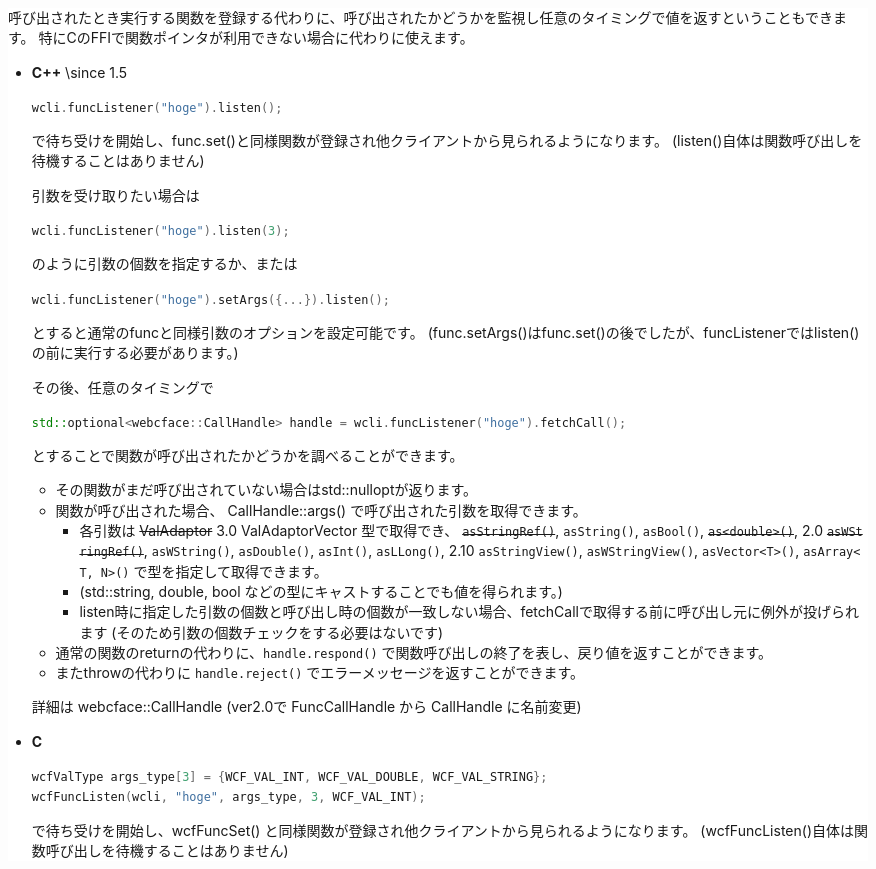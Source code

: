 呼び出されたとき実行する関数を登録する代わりに、呼び出されたかどうかを監視し任意のタイミングで値を返すということもできます。
特にCのFFIで関数ポインタが利用できない場合に代わりに使えます。

<div class="tabbed">

- <b class="tab-title">C++</b>
    \since <span class="since-c">1.5</span>

    ```cpp
    wcli.funcListener("hoge").listen();
    ```
    で待ち受けを開始し、func.set()と同様関数が登録され他クライアントから見られるようになります。
    (listen()自体は関数呼び出しを待機することはありません)

    引数を受け取りたい場合は
    ```cpp
    wcli.funcListener("hoge").listen(3);
    ```
    のように引数の個数を指定するか、または
    ```cpp
    wcli.funcListener("hoge").setArgs({...}).listen();
    ```
    とすると通常のfuncと同様引数のオプションを設定可能です。
    (func.setArgs()はfunc.set()の後でしたが、funcListenerではlisten()の前に実行する必要があります。)

    その後、任意のタイミングで
    ```cpp
    std::optional<webcface::CallHandle> handle = wcli.funcListener("hoge").fetchCall();
    ```
    とすることで関数が呼び出されたかどうかを調べることができます。
    * その関数がまだ呼び出されていない場合はstd::nulloptが返ります。
    * 関数が呼び出された場合、 CallHandle::args() で呼び出された引数を取得できます。
        * 各引数は <del>ValAdaptor</del> <span class="since-c">3.0</span> ValAdaptorVector 型で取得でき、
        <del>`asStringRef()`</del>, `asString()`, `asBool()`, <del>`as<double>()`</del>,
        <span class="since-c">2.0</span> <del>`asWStringRef()`</del>, `asWString()`, `asDouble()`, `asInt()`, `asLLong()`,
        <span class="since-c">2.10</span> `asStringView()`, `asWStringView()`, `asVector<T>()`, `asArray<T, N>()`
        で型を指定して取得できます。
        * (std::string, double, bool などの型にキャストすることでも値を得られます。)
        * listen時に指定した引数の個数と呼び出し時の個数が一致しない場合、fetchCallで取得する前に呼び出し元に例外が投げられます
        (そのため引数の個数チェックをする必要はないです)
    * 通常の関数のreturnの代わりに、`handle.respond()` で関数呼び出しの終了を表し、戻り値を返すことができます。
    * またthrowの代わりに `handle.reject()` でエラーメッセージを返すことができます。

    詳細は webcface::CallHandle
    (ver2.0で FuncCallHandle から CallHandle に名前変更)

- <b class="tab-title">C</b>
    ```c
    wcfValType args_type[3] = {WCF_VAL_INT, WCF_VAL_DOUBLE, WCF_VAL_STRING};
    wcfFuncListen(wcli, "hoge", args_type, 3, WCF_VAL_INT);
    ```
    で待ち受けを開始し、wcfFuncSet() と同様関数が登録され他クライアントから見られるようになります。
    (wcfFuncListen()自体は関数呼び出しを待機することはありません)
